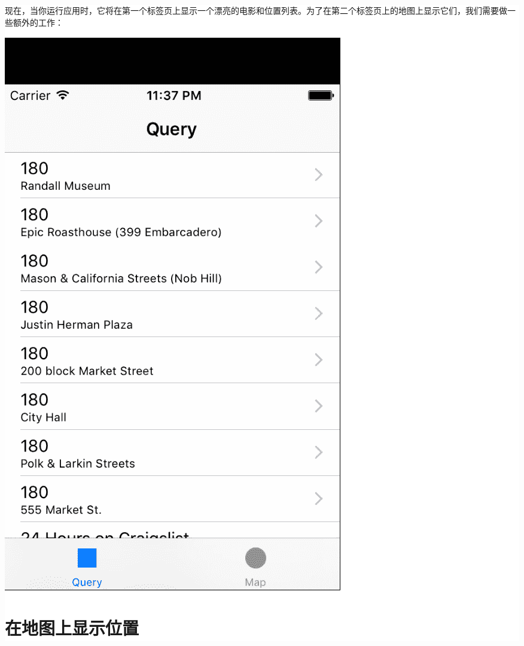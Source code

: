 现在，当你运行应用时，它将在第一个标签页上显示一个漂亮的电影和位置列表。为了在第二个标签页上的地图上显示它们，我们需要做一些额外的工作：

![图片](img/4aed3958-bcc6-40d5-8d3a-258cf6080731.png)

# 在地图上显示位置
